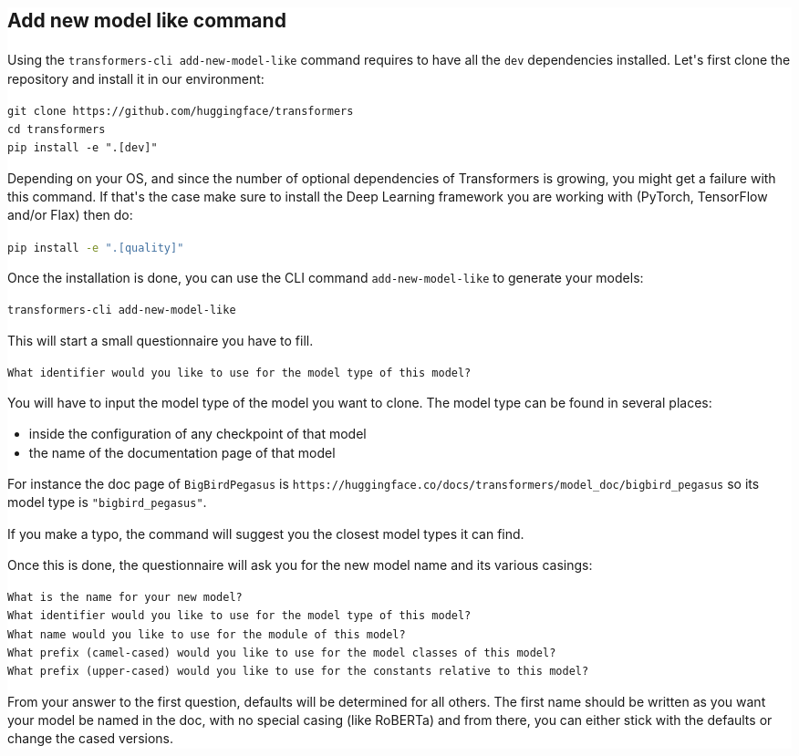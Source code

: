 ## Add new model like command

Using the `transformers-cli add-new-model-like` command requires to have all the `dev` dependencies installed. Let's
first clone the repository and install it in our environment:

```shell script
git clone https://github.com/huggingface/transformers
cd transformers
pip install -e ".[dev]"
```

Depending on your OS, and since the number of optional dependencies of Transformers is growing, you might get a
failure with this command. If that's the case make sure to install the Deep Learning framework you are working with
(PyTorch, TensorFlow and/or Flax) then do:

```bash
pip install -e ".[quality]"
```

Once the installation is done, you can use the CLI command `add-new-model-like` to generate your models:

```shell script
transformers-cli add-new-model-like
```

This will start a small questionnaire you have to fill.

```
What identifier would you like to use for the model type of this model?
```

You will have to input the model type of the model you want to clone. The model type can be found in several places:
- inside the configuration of any checkpoint of that model
- the name of the documentation page of that model

For instance the doc page of `BigBirdPegasus` is `https://huggingface.co/docs/transformers/model_doc/bigbird_pegasus`
so its model type is `"bigbird_pegasus"`.

If you make a typo, the command will suggest you the closest model types it can find.

Once this is done, the questionnaire will ask you for the new model name and its various casings:

```
What is the name for your new model?
What identifier would you like to use for the model type of this model?
What name would you like to use for the module of this model?
What prefix (camel-cased) would you like to use for the model classes of this model?
What prefix (upper-cased) would you like to use for the constants relative to this model?
```

From your answer to the first question, defaults will be determined for all others. The first name should be written
as you want your model be named in the doc, with no special casing (like RoBERTa) and from there, you can either stick
with the defaults or change the cased versions.
